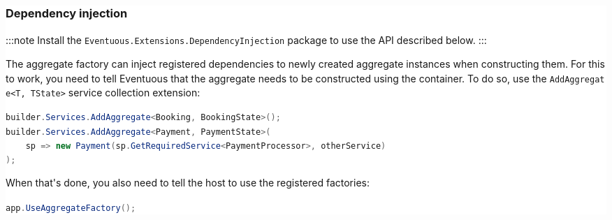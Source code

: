 ### Dependency injection

:::note
Install the `Eventuous.Extensions.DependencyInjection` package to use the API described below.
:::

The aggregate factory can inject registered dependencies to newly created aggregate instances when constructing them. For this to work, you need to tell Eventuous that the aggregate needs to be constructed using the container. To do so, use the `AddAggregate<T, TState>` service collection extension:

```csharp title="Program.cs"
builder.Services.AddAggregate<Booking, BookingState>();
builder.Services.AddAggregate<Payment, PaymentState>(
    sp => new Payment(sp.GetRequiredService<PaymentProcessor>, otherService)
);
```

When that's done, you also need to tell the host to use the registered factories:

```csharp title="Program.cs"
app.UseAggregateFactory();
```

